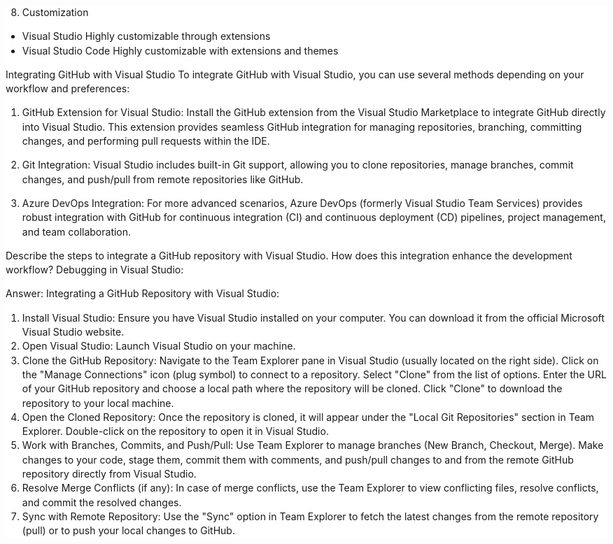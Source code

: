 8. Customization	
- Visual Studio
Highly customizable through extensions	
- Visual Studio Code 
Highly customizable with extensions and themes

Integrating GitHub with Visual Studio
To integrate GitHub with Visual Studio, you can use several methods depending on your workflow and preferences:
1. GitHub Extension for Visual Studio: Install the GitHub extension from the Visual Studio Marketplace to integrate GitHub directly into Visual Studio. This extension provides seamless GitHub integration for managing repositories, branching, committing changes, and performing pull requests within the IDE.

2. Git Integration: Visual Studio includes built-in Git support, allowing you to clone repositories, manage branches, commit changes, and push/pull from remote repositories like GitHub.

3. Azure DevOps Integration: For more advanced scenarios, Azure DevOps (formerly Visual Studio Team Services) provides robust integration with GitHub for continuous integration (CI) and continuous deployment (CD) pipelines, project management, and team collaboration.

Describe the steps to integrate a GitHub repository with Visual Studio. How does this integration enhance the development workflow?
Debugging in Visual Studio:

Answer:
Integrating a GitHub Repository with Visual Studio:
1. Install Visual Studio:
  Ensure you have Visual Studio installed on your computer. You can download it from the official Microsoft Visual Studio website.
2. Open Visual Studio:
Launch Visual Studio on your machine.
3. Clone the GitHub Repository:
Navigate to the Team Explorer pane in Visual Studio (usually located on the right side).
Click on the "Manage Connections" icon (plug symbol) to connect to a repository.
Select "Clone" from the list of options.
Enter the URL of your GitHub repository and choose a local path where the repository will be cloned.
Click "Clone" to download the repository to your local machine.
4. Open the Cloned Repository:
Once the repository is cloned, it will appear under the "Local Git Repositories" section in Team Explorer.
Double-click on the repository to open it in Visual Studio.
5. Work with Branches, Commits, and Push/Pull:
Use Team Explorer to manage branches (New Branch, Checkout, Merge).
Make changes to your code, stage them, commit them with comments, and push/pull changes to and from the remote GitHub repository directly from Visual Studio.
6. Resolve Merge Conflicts (if any):
In case of merge conflicts, use the Team Explorer to view conflicting files, resolve conflicts, and commit the resolved changes.
7. Sync with Remote Repository:
Use the "Sync" option in Team Explorer to fetch the latest changes from the remote repository (pull) or to push your local changes to GitHub.
